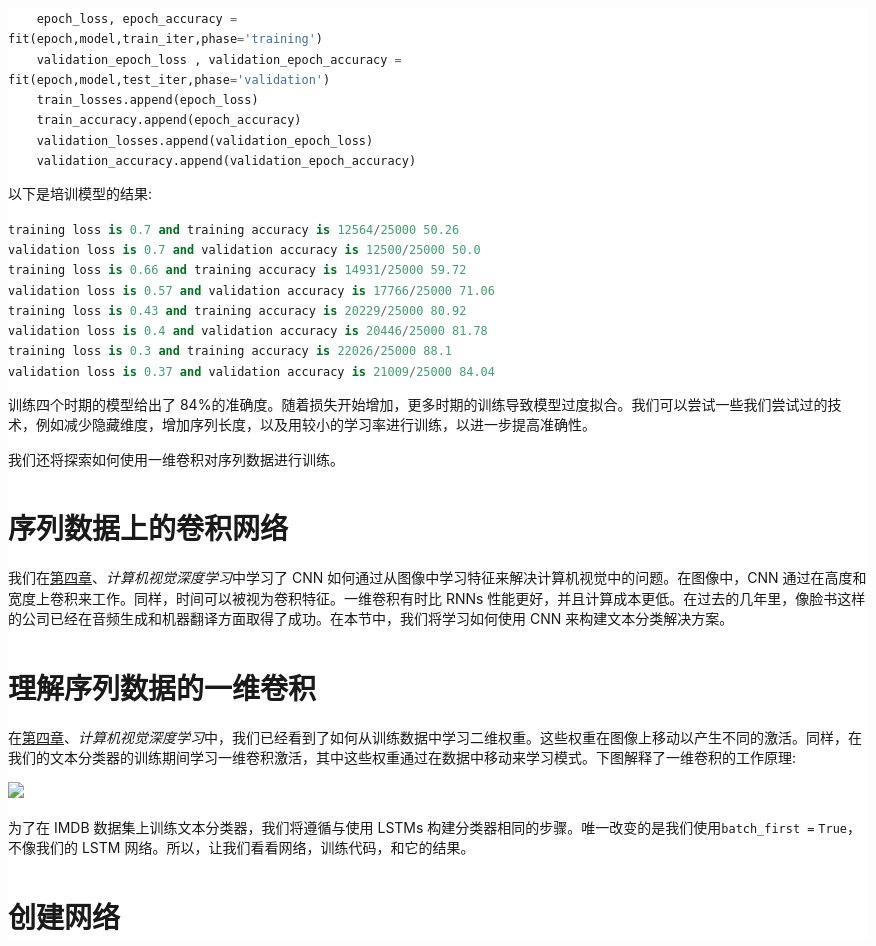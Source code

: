 ```py
    epoch_loss, epoch_accuracy =
fit(epoch,model,train_iter,phase='training')
    validation_epoch_loss , validation_epoch_accuracy =
fit(epoch,model,test_iter,phase='validation')
    train_losses.append(epoch_loss)
    train_accuracy.append(epoch_accuracy)
    validation_losses.append(validation_epoch_loss)
    validation_accuracy.append(validation_epoch_accuracy)
```

以下是培训模型的结果:

```py
training loss is 0.7 and training accuracy is 12564/25000 50.26
validation loss is 0.7 and validation accuracy is 12500/25000 50.0
training loss is 0.66 and training accuracy is 14931/25000 59.72
validation loss is 0.57 and validation accuracy is 17766/25000 71.06
training loss is 0.43 and training accuracy is 20229/25000 80.92
validation loss is 0.4 and validation accuracy is 20446/25000 81.78
training loss is 0.3 and training accuracy is 22026/25000 88.1
validation loss is 0.37 and validation accuracy is 21009/25000 84.04
```

训练四个时期的模型给出了 84%的准确度。随着损失开始增加，更多时期的训练导致模型过度拟合。我们可以尝试一些我们尝试过的技术，例如减少隐藏维度，增加序列长度，以及用较小的学习率进行训练，以进一步提高准确性。

我们还将探索如何使用一维卷积对序列数据进行训练。

<title>Convolutional network on sequence data</title> <link rel="stylesheet" href="css/style.css" type="text/css"> 

# 序列数据上的卷积网络

我们在[第四章](bfebc11a-90af-4c67-ab9a-3118061abaf3.xhtml)、*计算机视觉深度学习*中学习了 CNN 如何通过从图像中学习特征来解决计算机视觉中的问题。在图像中，CNN 通过在高度和宽度上卷积来工作。同样，时间可以被视为卷积特征。一维卷积有时比 RNNs 性能更好，并且计算成本更低。在过去的几年里，像脸书这样的公司已经在音频生成和机器翻译方面取得了成功。在本节中，我们将学习如何使用 CNN 来构建文本分类解决方案。

<title>Understanding one-dimensional convolution for sequence data</title> <link rel="stylesheet" href="css/style.css" type="text/css"> 

# 理解序列数据的一维卷积

在[第四章](bfebc11a-90af-4c67-ab9a-3118061abaf3.xhtml)、*计算机视觉深度学习*中，我们已经看到了如何从训练数据中学习二维权重。这些权重在图像上移动以产生不同的激活。同样，在我们的文本分类器的训练期间学习一维卷积激活，其中这些权重通过在数据中移动来学习模式。下图解释了一维卷积的工作原理:

![](assets/712620f7-e5b3-4826-b33e-8fce255942d6.png)

为了在 IMDB 数据集上训练文本分类器，我们将遵循与使用 LSTMs 构建分类器相同的步骤。唯一改变的是我们使用`batch_first =` `True`，不像我们的 LSTM 网络。所以，让我们看看网络，训练代码，和它的结果。

<title>Creating the network</title> <link rel="stylesheet" href="css/style.css" type="text/css"> 

# 创建网络
